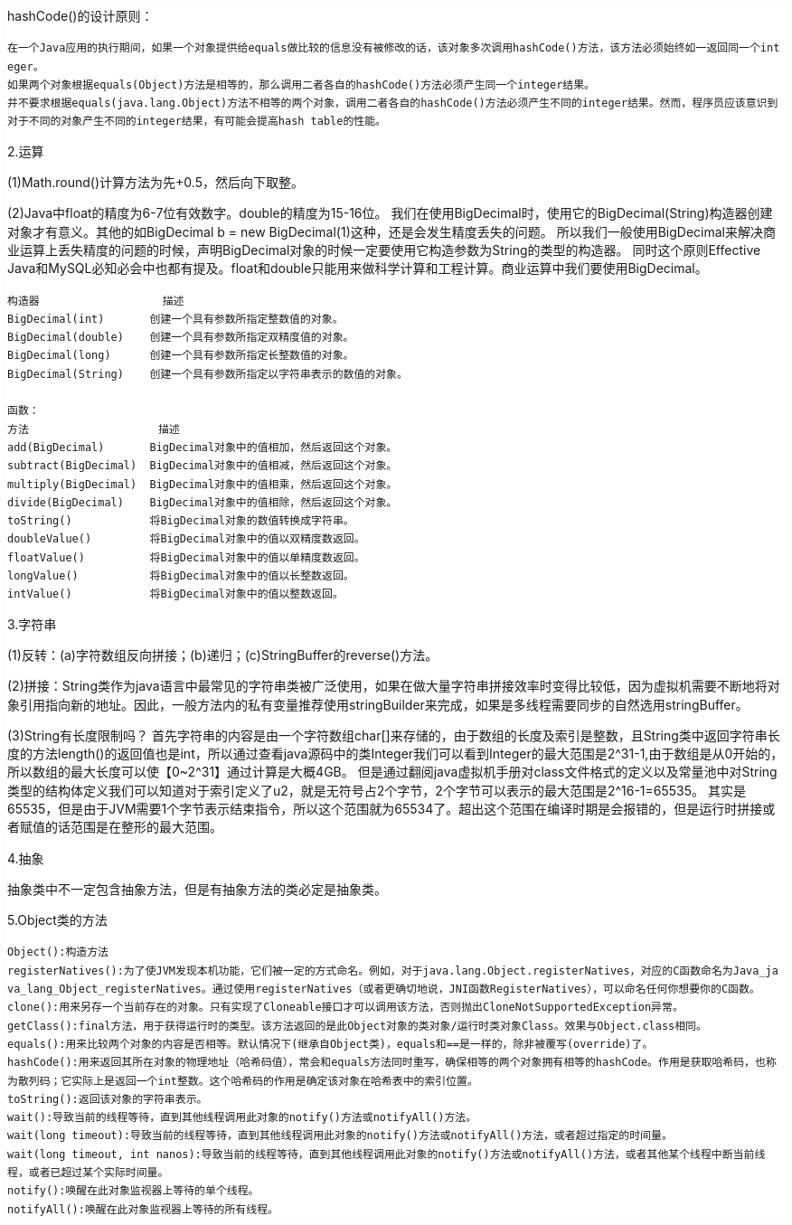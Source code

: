 hashCode()的设计原则：

    在一个Java应用的执行期间，如果一个对象提供给equals做比较的信息没有被修改的话，该对象多次调用hashCode()方法，该方法必须始终如一返回同一个integer。
    如果两个对象根据equals(Object)方法是相等的，那么调用二者各自的hashCode()方法必须产生同一个integer结果。
    并不要求根据equals(java.lang.Object)方法不相等的两个对象，调用二者各自的hashCode()方法必须产生不同的integer结果。然而，程序员应该意识到对于不同的对象产生不同的integer结果，有可能会提高hash table的性能。

2.运算

(1)Math.round()计算方法为先+0.5，然后向下取整。

(2)Java中float的精度为6-7位有效数字。double的精度为15-16位。
我们在使用BigDecimal时，使用它的BigDecimal(String)构造器创建对象才有意义。其他的如BigDecimal b = new BigDecimal(1)这种，还是会发生精度丢失的问题。
所以我们一般使用BigDecimal来解决商业运算上丢失精度的问题的时候，声明BigDecimal对象的时候一定要使用它构造参数为String的类型的构造器。
同时这个原则Effective Java和MySQL必知必会中也都有提及。float和double只能用来做科学计算和工程计算。商业运算中我们要使用BigDecimal。

    构造器                   描述
    BigDecimal(int)       创建一个具有参数所指定整数值的对象。
    BigDecimal(double)    创建一个具有参数所指定双精度值的对象。
    BigDecimal(long)      创建一个具有参数所指定长整数值的对象。
    BigDecimal(String)    创建一个具有参数所指定以字符串表示的数值的对象。
    
    函数：
    方法                    描述
    add(BigDecimal)       BigDecimal对象中的值相加，然后返回这个对象。
    subtract(BigDecimal)  BigDecimal对象中的值相减，然后返回这个对象。
    multiply(BigDecimal)  BigDecimal对象中的值相乘，然后返回这个对象。
    divide(BigDecimal)    BigDecimal对象中的值相除，然后返回这个对象。
    toString()            将BigDecimal对象的数值转换成字符串。
    doubleValue()         将BigDecimal对象中的值以双精度数返回。
    floatValue()          将BigDecimal对象中的值以单精度数返回。
    longValue()           将BigDecimal对象中的值以长整数返回。
    intValue()            将BigDecimal对象中的值以整数返回。
    
3.字符串

(1)反转：(a)字符数组反向拼接；(b)递归；(c)StringBuffer的reverse()方法。

(2)拼接：String类作为java语言中最常见的字符串类被广泛使用，如果在做大量字符串拼接效率时变得比较低，因为虚拟机需要不断地将对象引用指向新的地址。因此，一般方法内的私有变量推荐使用stringBuilder来完成，如果是多线程需要同步的自然选用stringBuffer。

(3)String有长度限制吗？
首先字符串的内容是由一个字符数组char[]来存储的，由于数组的长度及索引是整数，且String类中返回字符串长度的方法length()的返回值也是int，所以通过查看java源码中的类Integer我们可以看到Integer的最大范围是2^31-1,由于数组是从0开始的，所以数组的最大长度可以使【0~2^31】通过计算是大概4GB。
但是通过翻阅java虚拟机手册对class文件格式的定义以及常量池中对String类型的结构体定义我们可以知道对于索引定义了u2，就是无符号占2个字节，2个字节可以表示的最大范围是2^16-1=65535。
其实是65535，但是由于JVM需要1个字节表示结束指令，所以这个范围就为65534了。超出这个范围在编译时期是会报错的，但是运行时拼接或者赋值的话范围是在整形的最大范围。

4.抽象

抽象类中不一定包含抽象方法，但是有抽象方法的类必定是抽象类。

5.Object类的方法

    Object():构造方法
    registerNatives():为了使JVM发现本机功能，它们被一定的方式命名。例如，对于java.lang.Object.registerNatives，对应的C函数命名为Java_java_lang_Object_registerNatives。通过使用registerNatives（或者更确切地说，JNI函数RegisterNatives），可以命名任何你想要你的C函数。
    clone():用来另存一个当前存在的对象。只有实现了Cloneable接口才可以调用该方法，否则抛出CloneNotSupportedException异常。
    getClass():final方法，用于获得运行时的类型。该方法返回的是此Object对象的类对象/运行时类对象Class。效果与Object.class相同。
    equals():用来比较两个对象的内容是否相等。默认情况下(继承自Object类)，equals和==是一样的，除非被覆写(override)了。
    hashCode():用来返回其所在对象的物理地址（哈希码值），常会和equals方法同时重写，确保相等的两个对象拥有相等的hashCode。作用是获取哈希码，也称为散列码；它实际上是返回一个int整数。这个哈希码的作用是确定该对象在哈希表中的索引位置。
    toString():返回该对象的字符串表示。
    wait():导致当前的线程等待，直到其他线程调用此对象的notify()方法或notifyAll()方法。
    wait(long timeout):导致当前的线程等待，直到其他线程调用此对象的notify()方法或notifyAll()方法，或者超过指定的时间量。
    wait(long timeout, int nanos):导致当前的线程等待，直到其他线程调用此对象的notify()方法或notifyAll()方法，或者其他某个线程中断当前线程，或者已超过某个实际时间量。
    notify():唤醒在此对象监视器上等待的单个线程。
    notifyAll():唤醒在此对象监视器上等待的所有线程。